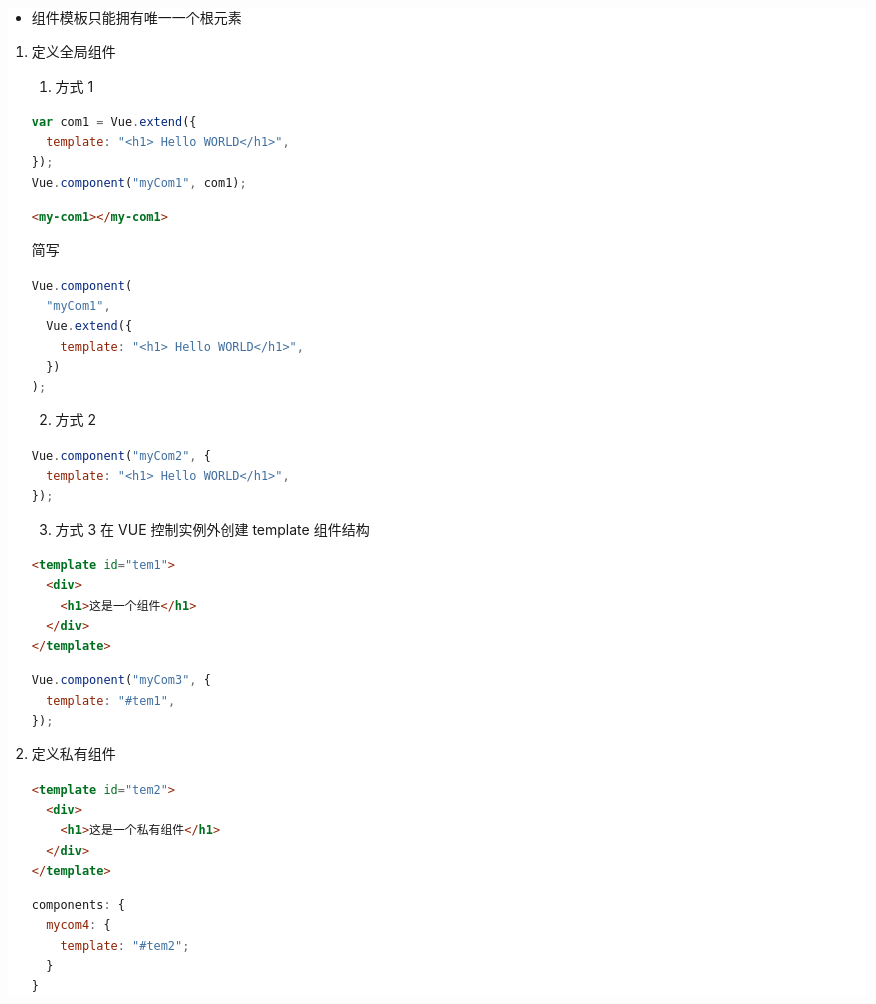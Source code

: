 - 组件模板只能拥有唯一一个根元素

1. 定义全局组件

   1. 方式 1

   ```javascript
   var com1 = Vue.extend({
     template: "<h1> Hello WORLD</h1>",
   });
   Vue.component("myCom1", com1);
   ```

   ```html
   <my-com1></my-com1>
   ```

   简写

   ```javascript
   Vue.component(
     "myCom1",
     Vue.extend({
       template: "<h1> Hello WORLD</h1>",
     })
   );
   ```

   2. 方式 2

   ```javascript
   Vue.component("myCom2", {
     template: "<h1> Hello WORLD</h1>",
   });
   ```

   3. 方式 3
      在 VUE 控制实例外创建 template 组件结构

   ```html
   <template id="tem1">
     <div>
       <h1>这是一个组件</h1>
     </div>
   </template>
   ```

   ```javascript
   Vue.component("myCom3", {
     template: "#tem1",
   });
   ```

2. 定义私有组件
   ```html
   <template id="tem2">
     <div>
       <h1>这是一个私有组件</h1>
     </div>
   </template>
   ```
   ```javascript
   components: {
     mycom4: {
       template: "#tem2";
     }
   }
   ```
